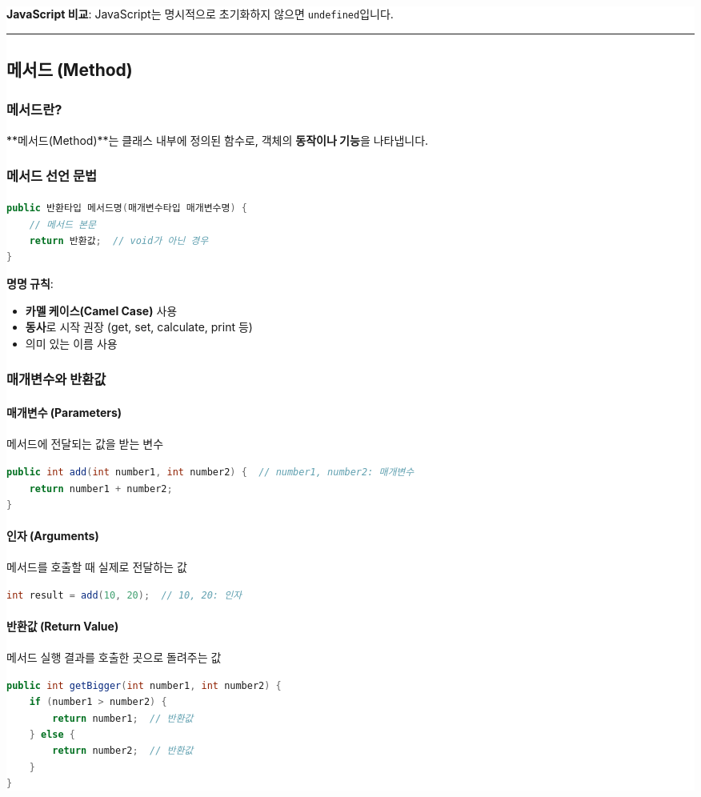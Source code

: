 **JavaScript 비교**: JavaScript는 명시적으로 초기화하지 않으면 `undefined`입니다.

---

## 메서드 (Method)

### 메서드란?

**메서드(Method)**는 클래스 내부에 정의된 함수로, 객체의 **동작이나 기능**을 나타냅니다.

### 메서드 선언 문법

```java
public 반환타입 메서드명(매개변수타입 매개변수명) {
    // 메서드 본문
    return 반환값;  // void가 아닌 경우
}
```

**명명 규칙**:
- **카멜 케이스(Camel Case)** 사용
- **동사**로 시작 권장 (get, set, calculate, print 등)
- 의미 있는 이름 사용

### 매개변수와 반환값

#### 매개변수 (Parameters)
메서드에 전달되는 값을 받는 변수

```java
public int add(int number1, int number2) {  // number1, number2: 매개변수
    return number1 + number2;
}
```

#### 인자 (Arguments)
메서드를 호출할 때 실제로 전달하는 값

```java
int result = add(10, 20);  // 10, 20: 인자
```

#### 반환값 (Return Value)
메서드 실행 결과를 호출한 곳으로 돌려주는 값

```java
public int getBigger(int number1, int number2) {
    if (number1 > number2) {
        return number1;  // 반환값
    } else {
        return number2;  // 반환값
    }
}
```
